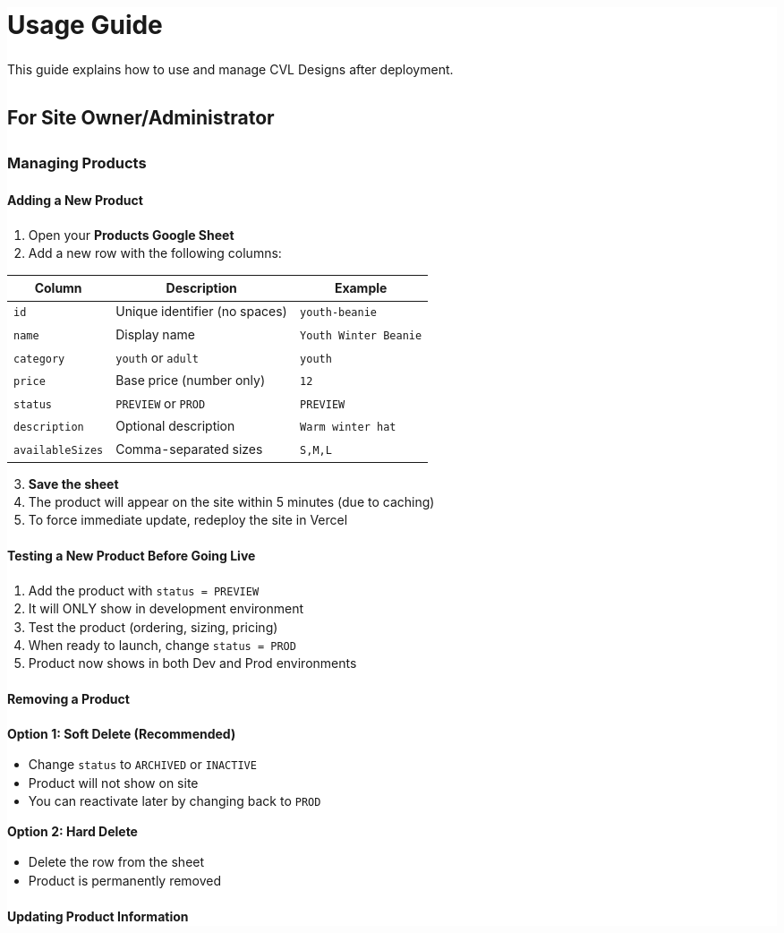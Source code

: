 # Usage Guide

This guide explains how to use and manage CVL Designs after deployment.

## For Site Owner/Administrator

### Managing Products

#### Adding a New Product

1. Open your **Products Google Sheet**
2. Add a new row with the following columns:

| Column | Description | Example |
|--------|-------------|---------|
| `id` | Unique identifier (no spaces) | `youth-beanie` |
| `name` | Display name | `Youth Winter Beanie` |
| `category` | `youth` or `adult` | `youth` |
| `price` | Base price (number only) | `12` |
| `status` | `PREVIEW` or `PROD` | `PREVIEW` |
| `description` | Optional description | `Warm winter hat` |
| `availableSizes` | Comma-separated sizes | `S,M,L` |

3. **Save the sheet**
4. The product will appear on the site within 5 minutes (due to caching)
5. To force immediate update, redeploy the site in Vercel

#### Testing a New Product Before Going Live

1. Add the product with `status = PREVIEW`
2. It will ONLY show in development environment
3. Test the product (ordering, sizing, pricing)
4. When ready to launch, change `status = PROD`
5. Product now shows in both Dev and Prod environments

#### Removing a Product

**Option 1: Soft Delete (Recommended)**
- Change `status` to `ARCHIVED` or `INACTIVE`
- Product will not show on site
- You can reactivate later by changing back to `PROD`

**Option 2: Hard Delete**
- Delete the row from the sheet
- Product is permanently removed

#### Updating Product Information

